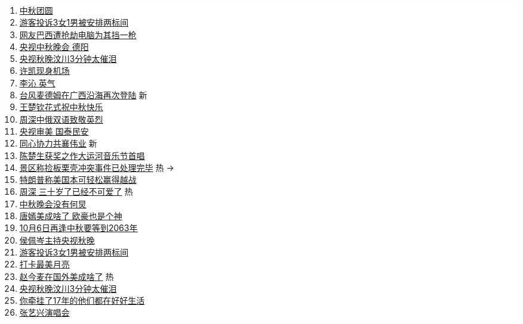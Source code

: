1. [中秋团圆](https://s.weibo.com//weibo?q=%23%E4%B8%AD%E7%A7%8B%E5%9B%A2%E5%9C%86%23&t=31&band_rank=31&Refer=top)
1. [游客投诉3女1男被安排两标间](https://s.weibo.com//weibo?q=%23%E6%B8%B8%E5%AE%A2%E6%8A%95%E8%AF%893%E5%A5%B31%E7%94%B7%E8%A2%AB%E5%AE%89%E6%8E%92%E4%B8%A4%E6%A0%87%E9%97%B4%23&t=31&band_rank=32&Refer=top)
1. [网友巴西遭抢劫电脑为其挡一枪](https://s.weibo.com//weibo?q=%23%E7%BD%91%E5%8F%8B%E5%B7%B4%E8%A5%BF%E9%81%AD%E6%8A%A2%E5%8A%AB%E7%94%B5%E8%84%91%E4%B8%BA%E5%85%B6%E6%8C%A1%E4%B8%80%E6%9E%AA%23&t=31&band_rank=33&Refer=top)
1. [央视中秋晚会 德阳](https://s.weibo.com//weibo?q=%E5%A4%AE%E8%A7%86%E4%B8%AD%E7%A7%8B%E6%99%9A%E4%BC%9A%20%E5%BE%B7%E9%98%B3&t=31&band_rank=35&Refer=top)
1. [央视秋晚汶川3分钟太催泪](https://s.weibo.com//weibo?q=%23%E5%A4%AE%E8%A7%86%E7%A7%8B%E6%99%9A%E6%B1%B6%E5%B7%9D3%E5%88%86%E9%92%9F%E5%A4%AA%E5%82%AC%E6%B3%AA%23&t=31&band_rank=36&Refer=top)
1. [许凯现身机场](https://s.weibo.com//weibo?q=%E8%AE%B8%E5%87%AF%E7%8E%B0%E8%BA%AB%E6%9C%BA%E5%9C%BA&t=31&band_rank=38&Refer=top)
1. [李沁 英气](https://s.weibo.com//weibo?q=%E6%9D%8E%E6%B2%81%20%E8%8B%B1%E6%B0%94&t=31&band_rank=40&Refer=top)
1. [台风麦德姆在广西沿海再次登陆](https://s.weibo.com//weibo?q=%23%E5%8F%B0%E9%A3%8E%E9%BA%A6%E5%BE%B7%E5%A7%86%E5%9C%A8%E5%B9%BF%E8%A5%BF%E6%B2%BF%E6%B5%B7%E5%86%8D%E6%AC%A1%E7%99%BB%E9%99%86%23&t=31&band_rank=41&Refer=top)
   新
1. [王楚钦花式祝中秋快乐](https://s.weibo.com//weibo?q=%E7%8E%8B%E6%A5%9A%E9%92%A6%E8%8A%B1%E5%BC%8F%E7%A5%9D%E4%B8%AD%E7%A7%8B%E5%BF%AB%E4%B9%90&t=31&band_rank=43&Refer=top)
1. [周深中俄双语致敬英烈](https://s.weibo.com//weibo?q=%23%E5%91%A8%E6%B7%B1%E4%B8%AD%E4%BF%84%E5%8F%8C%E8%AF%AD%E8%87%B4%E6%95%AC%E8%8B%B1%E7%83%88%23&t=31&band_rank=44&Refer=top)
1. [央视审美 国泰民安](https://s.weibo.com//weibo?q=%E5%A4%AE%E8%A7%86%E5%AE%A1%E7%BE%8E%20%E5%9B%BD%E6%B3%B0%E6%B0%91%E5%AE%89&t=31&band_rank=47&Refer=top)
1. [同心协力共襄伟业](https://s.weibo.com//weibo?q=%23%E5%90%8C%E5%BF%83%E5%8D%8F%E5%8A%9B%E5%85%B1%E8%A5%84%E4%BC%9F%E4%B8%9A%23&t=31&band_rank=49&Refer=top)
   新
1. [陈楚生获奖之作大运河音乐节首唱](https://s.weibo.com//weibo?q=%23%E9%99%88%E6%A5%9A%E7%94%9F%E8%8E%B7%E5%A5%96%E4%B9%8B%E4%BD%9C%E5%A4%A7%E8%BF%90%E6%B2%B3%E9%9F%B3%E4%B9%90%E8%8A%82%E9%A6%96%E5%94%B1%23&t=31&band_rank=50&Refer=top)
1. [景区称捡板栗壳冲突事件已处理完毕](https://s.weibo.com//weibo?q=%23%E6%99%AF%E5%8C%BA%E7%A7%B0%E6%8D%A1%E6%9D%BF%E6%A0%97%E5%A3%B3%E5%86%B2%E7%AA%81%E4%BA%8B%E4%BB%B6%E5%B7%B2%E5%A4%84%E7%90%86%E5%AE%8C%E6%AF%95%23&t=31&band_rank=2&Refer=top)
   热 ->
1. [特朗普称美国本可轻松赢得越战](https://s.weibo.com//weibo?q=%23%E7%89%B9%E6%9C%97%E6%99%AE%E7%A7%B0%E7%BE%8E%E5%9B%BD%E6%9C%AC%E5%8F%AF%E8%BD%BB%E6%9D%BE%E8%B5%A2%E5%BE%97%E8%B6%8A%E6%88%98%23&t=31&band_rank=7&Refer=top)
1. [周深 三十岁了已经不可爱了](https://s.weibo.com//weibo?q=%E5%91%A8%E6%B7%B1%20%E4%B8%89%E5%8D%81%E5%B2%81%E4%BA%86%E5%B7%B2%E7%BB%8F%E4%B8%8D%E5%8F%AF%E7%88%B1%E4%BA%86&t=31&band_rank=15&Refer=top)
   热
1. [中秋晚会没有何炅](https://s.weibo.com//weibo?q=%23%E4%B8%AD%E7%A7%8B%E6%99%9A%E4%BC%9A%E6%B2%A1%E6%9C%89%E4%BD%95%E7%82%85%23&t=31&band_rank=17&Refer=top)
1. [唐嫣美成啥了 欧豪也是个神](https://s.weibo.com//weibo?q=%E5%94%90%E5%AB%A3%E7%BE%8E%E6%88%90%E5%95%A5%E4%BA%86%20%E6%AC%A7%E8%B1%AA%E4%B9%9F%E6%98%AF%E4%B8%AA%E7%A5%9E&t=31&band_rank=18&Refer=top)
1. [10月6日再逢中秋要等到2063年](https://s.weibo.com//weibo?q=%2310%E6%9C%886%E6%97%A5%E5%86%8D%E9%80%A2%E4%B8%AD%E7%A7%8B%E8%A6%81%E7%AD%89%E5%88%B02063%E5%B9%B4%23&t=31&band_rank=19&Refer=top)
1. [侯佩岑主持央视秋晚](https://s.weibo.com//weibo?q=%23%E4%BE%AF%E4%BD%A9%E5%B2%91%E4%B8%BB%E6%8C%81%E5%A4%AE%E8%A7%86%E7%A7%8B%E6%99%9A%23&t=31&band_rank=20&Refer=top)
1. [游客投诉3女1男被安排两标间](https://s.weibo.com//weibo?q=%23%E6%B8%B8%E5%AE%A2%E6%8A%95%E8%AF%893%E5%A5%B31%E7%94%B7%E8%A2%AB%E5%AE%89%E6%8E%92%E4%B8%A4%E6%A0%87%E9%97%B4%23&t=31&band_rank=21&Refer=top)
1. [打卡最美月亮](https://s.weibo.com//weibo?q=%23%E6%89%93%E5%8D%A1%E6%9C%80%E7%BE%8E%E6%9C%88%E4%BA%AE%23&t=31&band_rank=22&Refer=top)
1. [赵今麦在国外美成啥了](https://s.weibo.com//weibo?q=%E8%B5%B5%E4%BB%8A%E9%BA%A6%E5%9C%A8%E5%9B%BD%E5%A4%96%E7%BE%8E%E6%88%90%E5%95%A5%E4%BA%86&t=31&band_rank=23&Refer=top)
   热
1. [央视秋晚汶川3分钟太催泪](https://s.weibo.com//weibo?q=%23%E5%A4%AE%E8%A7%86%E7%A7%8B%E6%99%9A%E6%B1%B6%E5%B7%9D3%E5%88%86%E9%92%9F%E5%A4%AA%E5%82%AC%E6%B3%AA%23&t=31&band_rank=24&Refer=top)
1. [你牵挂了17年的他们都在好好生活](https://s.weibo.com//weibo?q=%23%E4%BD%A0%E7%89%B5%E6%8C%82%E4%BA%8617%E5%B9%B4%E7%9A%84%E4%BB%96%E4%BB%AC%E9%83%BD%E5%9C%A8%E5%A5%BD%E5%A5%BD%E7%94%9F%E6%B4%BB%23&t=31&band_rank=25&Refer=top)
1. [张艺兴演唱会](https://s.weibo.com//weibo?q=%E5%BC%A0%E8%89%BA%E5%85%B4%E6%BC%94%E5%94%B1%E4%BC%9A&t=31&band_rank=26&Refer=top)